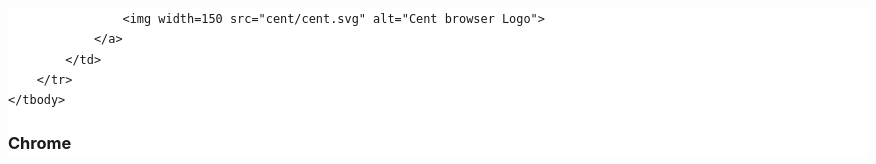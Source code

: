                     <img width=150 src="cent/cent.svg" alt="Cent browser Logo">
                </a>
            </td>
        </tr>
    </tbody>
</table>

### Chrome
